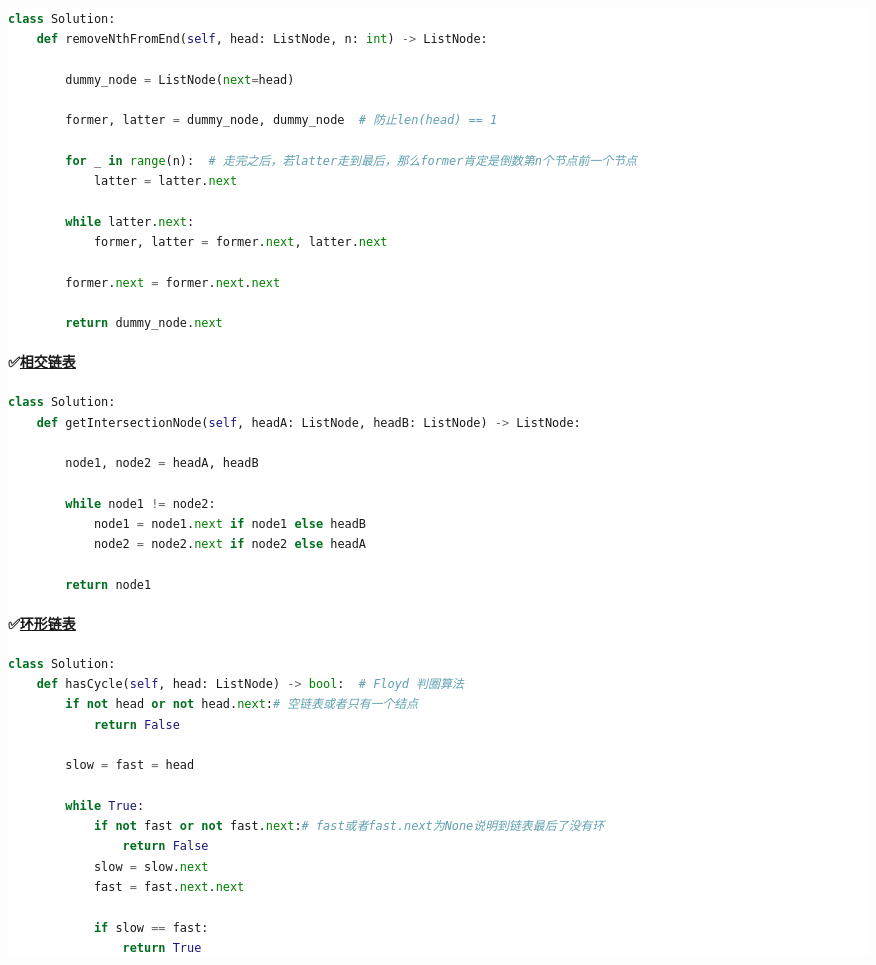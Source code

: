```python
class Solution:
    def removeNthFromEnd(self, head: ListNode, n: int) -> ListNode:

        dummy_node = ListNode(next=head)

        former, latter = dummy_node, dummy_node  # 防止len(head) == 1

        for _ in range(n):  # 走完之后，若latter走到最后，那么former肯定是倒数第n个节点前一个节点
            latter = latter.next

        while latter.next:
            former, latter = former.next, latter.next

        former.next = former.next.next

        return dummy_node.next
```



#### ✅[相交链表](https://leetcode-cn.com/problems/intersection-of-two-linked-lists/)

```python
class Solution:
    def getIntersectionNode(self, headA: ListNode, headB: ListNode) -> ListNode:
      
        node1, node2 = headA, headB

        while node1 != node2:
            node1 = node1.next if node1 else headB
            node2 = node2.next if node2 else headA
        
        return node1
```



#### ✅[环形链表](https://leetcode-cn.com/problems/linked-list-cycle/)

```Python
class Solution:
    def hasCycle(self, head: ListNode) -> bool:  # Floyd 判圈算法
        if not head or not head.next:# 空链表或者只有一个结点
            return False
        
        slow = fast = head

        while True:
            if not fast or not fast.next:# fast或者fast.next为None说明到链表最后了没有环
                return False
            slow = slow.next
            fast = fast.next.next

            if slow == fast:
                return True
```
